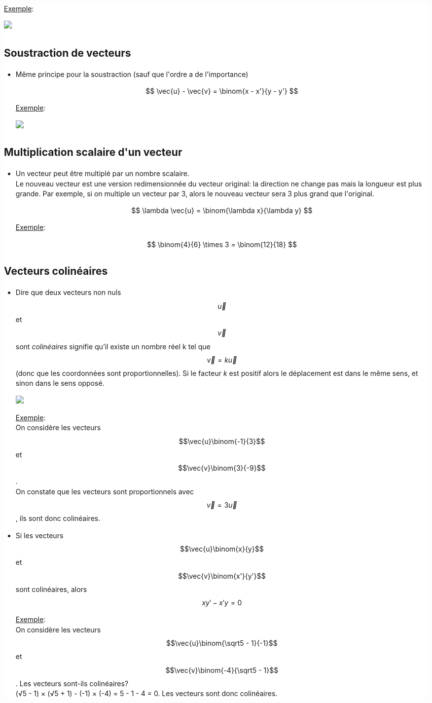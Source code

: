   <ins>Exemple</ins>:

  ![](https://i.imgur.com/MZutYWr.png)

## Soustraction de vecteurs

* Même principe pour la soustraction (sauf que l'ordre a de l'importance)

  $$
  \vec{u} - \vec{v} = \binom{x - x'}{y - y'}
  $$

  <ins>Exemple</ins>:

  ![](https://i.imgur.com/B2aoF7g.png)

## Multiplication scalaire d'un vecteur

* Un vecteur peut être multiplé par un nombre scalaire.  
  Le nouveau vecteur est une version redimensionnée du vecteur original: la direction ne change pas mais la longueur est plus grande. Par exemple, si on multiple un vecteur par 3, alors le nouveau vecteur sera 3 plus grand que l'original.

  $$
  \lambda \vec{u} = \binom{\lambda x}{\lambda y}
  $$

  <ins>Exemple</ins>:

  $$
  \binom{4}{6} \times 3 = \binom{12}{18}
  $$

## Vecteurs colinéaires

* Dire que deux vecteurs non nuls $$\vec{u}$$ et $$\vec{v}$$ sont *colinéaires* signifie qu’il existe un nombre réel k tel que $$\vec{v} = k\vec{u}$$ (donc que les coordonnées sont proportionnelles). Si le facteur *k* est positif alors le déplacement est dans le même sens, et sinon dans le sens opposé.

  ![](https://i.imgur.com/S30iKpF.png)

  <ins>Exemple</ins>:  
  On considère les vecteurs $$\vec{u}\binom{-1}{3}$$ et $$\vec{v}\binom{3}{-9}$$.  
  On constate que les vecteurs sont proportionnels avec $$\vec{v} = 3\vec{u}$$, ils sont donc colinéaires.

* Si les vecteurs $$\vec{u}\binom{x}{y}$$ et $$\vec{v}\binom{x'}{y'}$$ sont colinéaires, alors $$xy' - x'y = 0$$

  <ins>Exemple</ins>:  
  On considère les vecteurs $$\vec{u}\binom{\sqrt5 - 1}{-1}$$ et $$\vec{v}\binom{-4}{\sqrt5 - 1}$$. Les vecteurs sont-ils colinéaires?  
  (√5 - 1) × (√5 + 1) - (-1) × (-4) = 5 - 1 - 4 = 0. Les vecteurs sont donc colinéaires.
